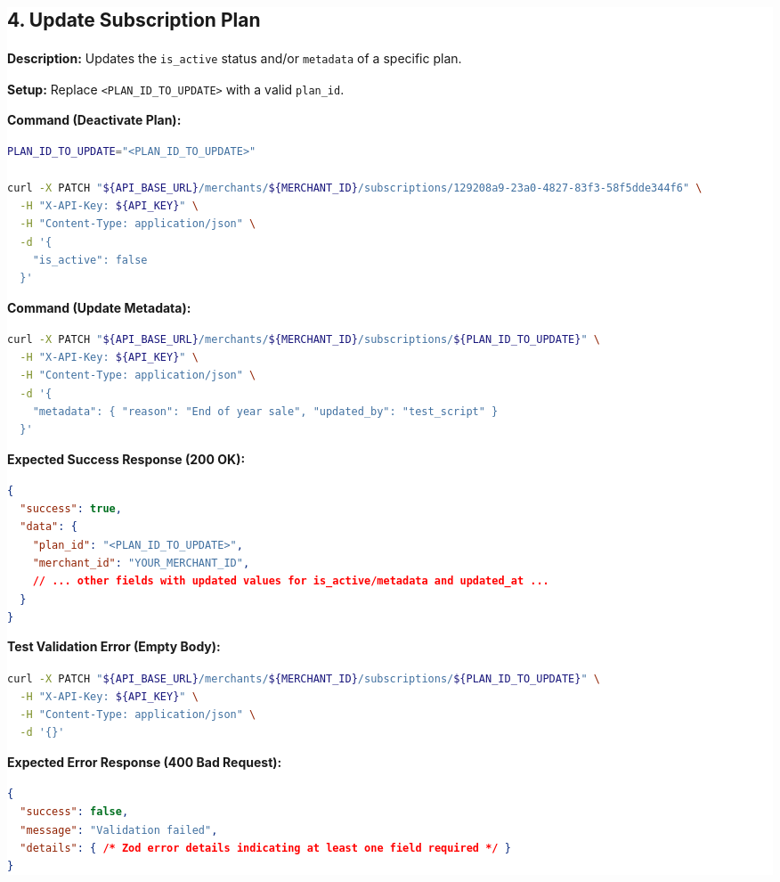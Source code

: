 ## 4. Update Subscription Plan

**Description:** Updates the `is_active` status and/or `metadata` of a specific plan.

**Setup:** Replace `<PLAN_ID_TO_UPDATE>` with a valid `plan_id`.

**Command (Deactivate Plan):**

```bash
PLAN_ID_TO_UPDATE="<PLAN_ID_TO_UPDATE>"

curl -X PATCH "${API_BASE_URL}/merchants/${MERCHANT_ID}/subscriptions/129208a9-23a0-4827-83f3-58f5dde344f6" \
  -H "X-API-Key: ${API_KEY}" \
  -H "Content-Type: application/json" \
  -d '{
    "is_active": false
  }'
```

**Command (Update Metadata):**

```bash
curl -X PATCH "${API_BASE_URL}/merchants/${MERCHANT_ID}/subscriptions/${PLAN_ID_TO_UPDATE}" \
  -H "X-API-Key: ${API_KEY}" \
  -H "Content-Type: application/json" \
  -d '{
    "metadata": { "reason": "End of year sale", "updated_by": "test_script" }
  }'
```

**Expected Success Response (200 OK):**
```json
{
  "success": true,
  "data": {
    "plan_id": "<PLAN_ID_TO_UPDATE>",
    "merchant_id": "YOUR_MERCHANT_ID",
    // ... other fields with updated values for is_active/metadata and updated_at ...
  }
}
```

**Test Validation Error (Empty Body):**

```bash
curl -X PATCH "${API_BASE_URL}/merchants/${MERCHANT_ID}/subscriptions/${PLAN_ID_TO_UPDATE}" \
  -H "X-API-Key: ${API_KEY}" \
  -H "Content-Type: application/json" \
  -d '{}'
```

**Expected Error Response (400 Bad Request):**
```json
{
  "success": false,
  "message": "Validation failed",
  "details": { /* Zod error details indicating at least one field required */ }
}
```
